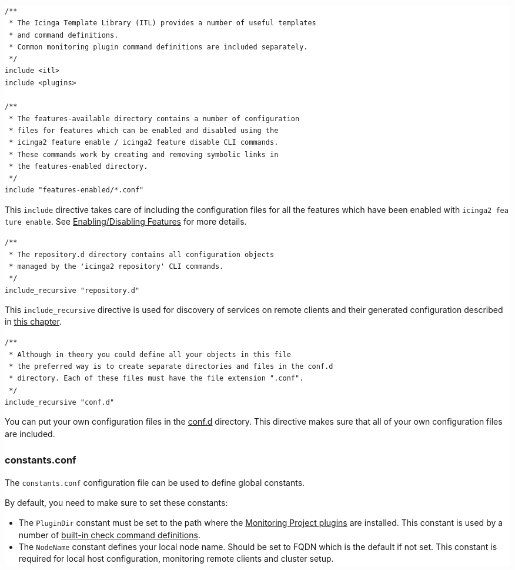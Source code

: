     /**
     * The Icinga Template Library (ITL) provides a number of useful templates
     * and command definitions.
     * Common monitoring plugin command definitions are included separately.
     */
    include <itl>
    include <plugins>

    /**
     * The features-available directory contains a number of configuration
     * files for features which can be enabled and disabled using the
     * icinga2 feature enable / icinga2 feature disable CLI commands.
     * These commands work by creating and removing symbolic links in
     * the features-enabled directory.
     */
    include "features-enabled/*.conf"

This `include` directive takes care of including the configuration files for all
the features which have been enabled with `icinga2 feature enable`. See
[Enabling/Disabling Features](8-cli-commands.md#enable-features) for more details.

    /**
     * The repository.d directory contains all configuration objects
     * managed by the 'icinga2 repository' CLI commands.
     */
    include_recursive "repository.d"

This `include_recursive` directive is used for discovery of services on remote clients
and their generated configuration described in
[this chapter](11-icinga2-client.md#icinga2-remote-monitoring-master-discovery).


    /**
     * Although in theory you could define all your objects in this file
     * the preferred way is to create separate directories and files in the conf.d
     * directory. Each of these files must have the file extension ".conf".
     */
    include_recursive "conf.d"

You can put your own configuration files in the [conf.d](4-configuring-icinga-2.md#conf-d) directory. This
directive makes sure that all of your own configuration files are included.

### <a id="constants-conf"></a> constants.conf

The `constants.conf` configuration file can be used to define global constants.

By default, you need to make sure to set these constants:

* The `PluginDir` constant must be set to the path where the [Monitoring Project plugins](2-getting-started.md#setting-up-check-plugins) are installed.
This constant is used by a number of
[built-in check command definitions](7-icinga-template-library.md#plugin-check-commands).
* The `NodeName` constant defines your local node name. Should be set to FQDN which is the default
if not set. This constant is required for local host configuration, monitoring remote clients and
cluster setup.
